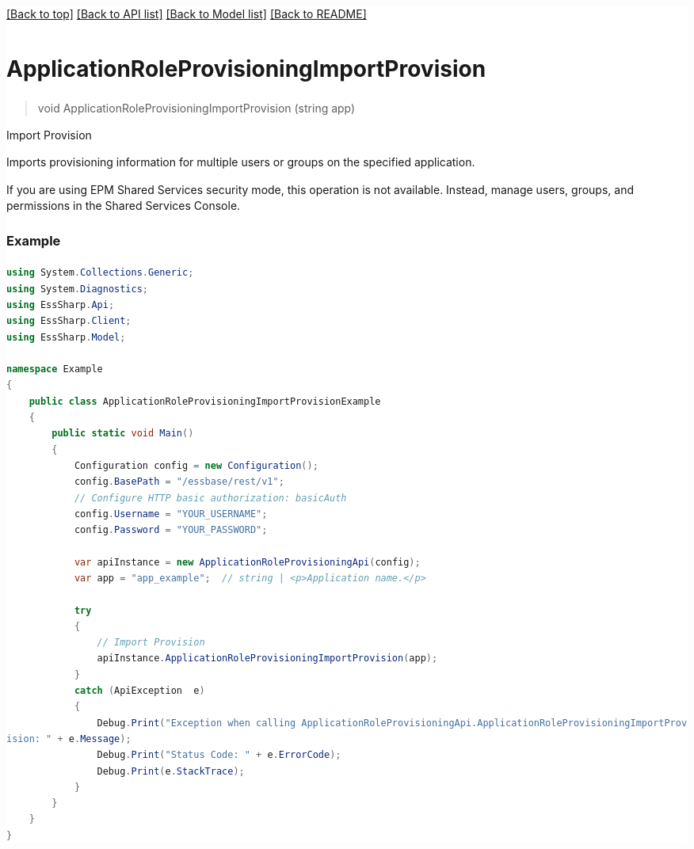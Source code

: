 [[Back to top]](#) [[Back to API list]](../README.md#documentation-for-api-endpoints) [[Back to Model list]](../README.md#documentation-for-models) [[Back to README]](../README.md)

<a name="applicationroleprovisioningimportprovision"></a>
# **ApplicationRoleProvisioningImportProvision**
> void ApplicationRoleProvisioningImportProvision (string app)

Import Provision

<p>Imports provisioning information for multiple users or groups on the specified application.</p> <p>If you are using EPM Shared Services security mode, this operation is not available. Instead, manage users, groups, and permissions in the Shared Services Console.</p>

### Example
```csharp
using System.Collections.Generic;
using System.Diagnostics;
using EssSharp.Api;
using EssSharp.Client;
using EssSharp.Model;

namespace Example
{
    public class ApplicationRoleProvisioningImportProvisionExample
    {
        public static void Main()
        {
            Configuration config = new Configuration();
            config.BasePath = "/essbase/rest/v1";
            // Configure HTTP basic authorization: basicAuth
            config.Username = "YOUR_USERNAME";
            config.Password = "YOUR_PASSWORD";

            var apiInstance = new ApplicationRoleProvisioningApi(config);
            var app = "app_example";  // string | <p>Application name.</p>

            try
            {
                // Import Provision
                apiInstance.ApplicationRoleProvisioningImportProvision(app);
            }
            catch (ApiException  e)
            {
                Debug.Print("Exception when calling ApplicationRoleProvisioningApi.ApplicationRoleProvisioningImportProvision: " + e.Message);
                Debug.Print("Status Code: " + e.ErrorCode);
                Debug.Print(e.StackTrace);
            }
        }
    }
}
```
